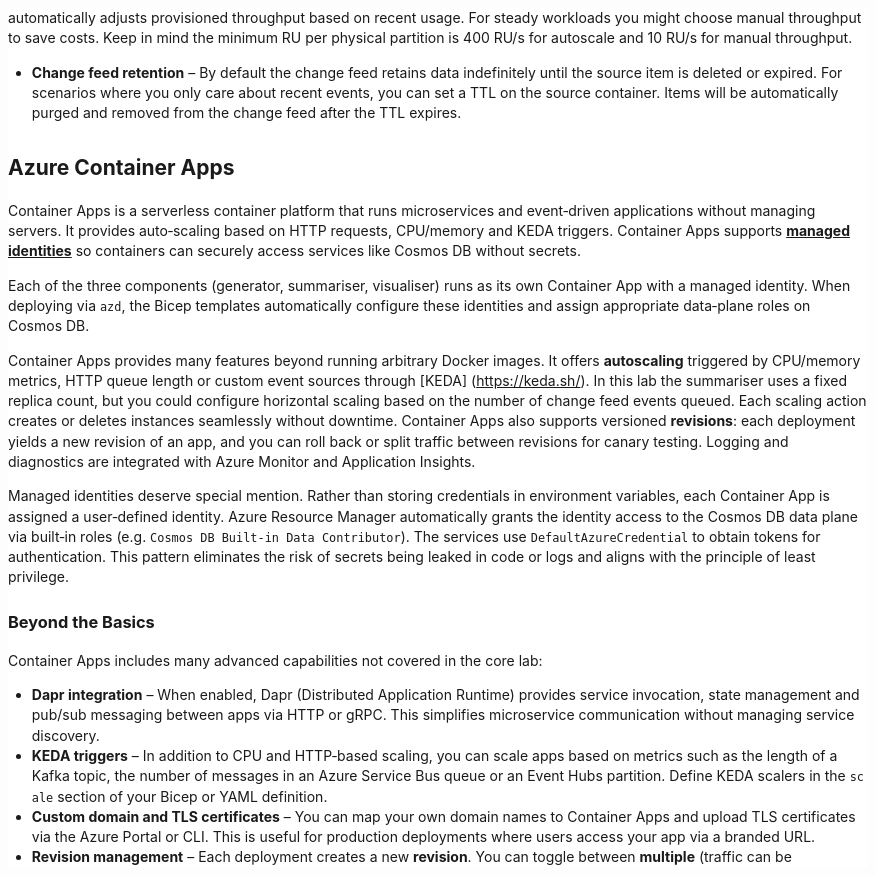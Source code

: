   automatically adjusts provisioned throughput based on recent usage.
  For steady workloads you might choose manual throughput to save
  costs.  Keep in mind the minimum RU per physical partition is 400 RU/s
  for autoscale and 10 RU/s for manual throughput.
* **Change feed retention** – By default the change feed retains data
  indefinitely until the source item is deleted or expired.  For
  scenarios where you only care about recent events, you can set a TTL
  on the source container.  Items will be automatically purged and
  removed from the change feed after the TTL expires.


## Azure Container Apps

Container Apps is a serverless container platform that runs microservices
and event‑driven applications without managing servers.  It provides
auto‑scaling based on HTTP requests, CPU/memory and KEDA triggers.
Container Apps supports [**managed identities**](https://learn.microsoft.com/azure/active-directory/managed-identities-azure-resources/overview) so containers can securely access
services like Cosmos DB without secrets.

Each of the three components (generator, summariser, visualiser) runs as
its own Container App with a managed identity.  When deploying via
`azd`, the Bicep templates automatically configure these identities and
assign appropriate data‑plane roles on Cosmos DB.

Container Apps provides many features beyond running arbitrary Docker
images.  It offers **autoscaling** triggered by CPU/memory metrics,
HTTP queue length or custom event sources through [KEDA]
(https://keda.sh/).  In this lab the summariser uses a fixed replica
count, but you could configure horizontal scaling based on the number of
change feed events queued.  Each scaling action creates or deletes
instances seamlessly without downtime.  Container Apps also supports
versioned **revisions**: each deployment yields a new revision of an
app, and you can roll back or split traffic between revisions for
canary testing.  Logging and diagnostics are integrated with Azure
Monitor and Application Insights.

Managed identities deserve special mention.  Rather than storing
credentials in environment variables, each Container App is assigned a
user‑defined identity.  Azure Resource Manager automatically grants the
identity access to the Cosmos DB data plane via built‑in roles (e.g.
`Cosmos DB Built‑in Data Contributor`).  The services use `DefaultAzureCredential`
to obtain tokens for authentication.  This pattern eliminates the risk
of secrets being leaked in code or logs and aligns with the principle of
least privilege.

### Beyond the Basics

Container Apps includes many advanced capabilities not covered in the
core lab:

* **Dapr integration** – When enabled, Dapr (Distributed Application
  Runtime) provides service invocation, state management and pub/sub
  messaging between apps via HTTP or gRPC.  This simplifies
  microservice communication without managing service discovery.
* **KEDA triggers** – In addition to CPU and HTTP‑based scaling, you
  can scale apps based on metrics such as the length of a Kafka topic,
  the number of messages in an Azure Service Bus queue or an Event Hubs
  partition.  Define KEDA scalers in the `scale` section of your
  Bicep or YAML definition.
* **Custom domain and TLS certificates** – You can map your own domain
  names to Container Apps and upload TLS certificates via the Azure
  Portal or CLI.  This is useful for production deployments where
  users access your app via a branded URL.
* **Revision management** – Each deployment creates a new
  **revision**.  You can toggle between **multiple** (traffic can be
